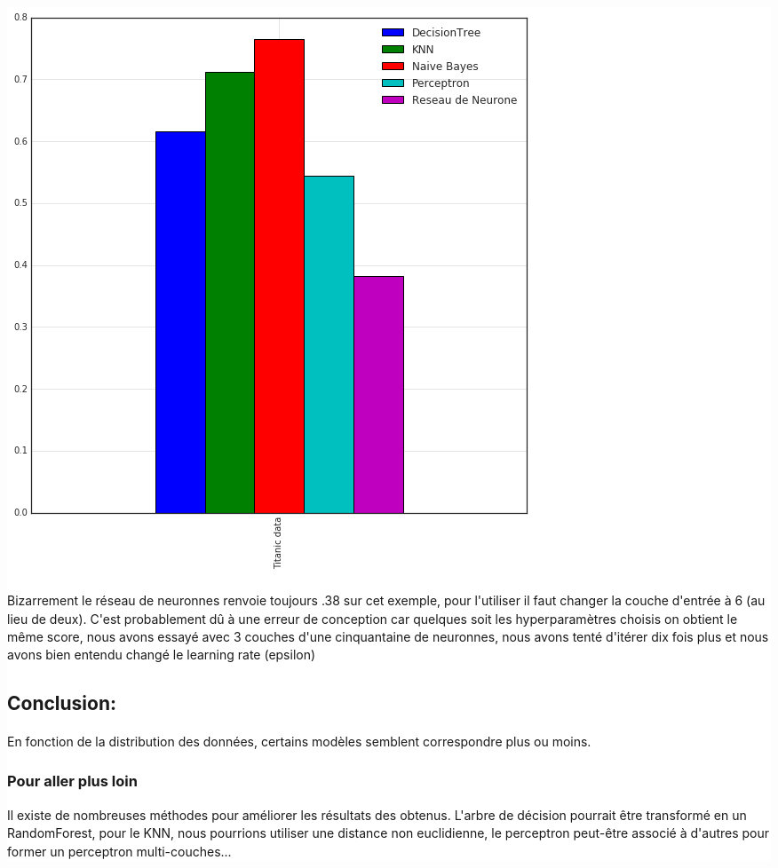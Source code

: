 ![png](output_98_1.png)


Bizarrement le réseau de neuronnes renvoie toujours .38 sur cet exemple, pour l'utiliser il faut changer la couche d'entrée à 6 (au lieu de deux). C'est probablement dû à une erreur de conception car quelques soit les hyperparamètres choisis on obtient le même score, nous avons essayé avec 3 couches d'une cinquantaine de neuronnes, nous avons tenté d'itérer dix fois plus et nous avons bien entendu changé le learning rate (epsilon)

## Conclusion:

En fonction de la distribution des données, certains modèles semblent correspondre plus ou moins. 

### Pour aller plus loin

Il existe de nombreuses méthodes pour améliorer les résultats des obtenus. L'arbre de décision pourrait être transformé en un RandomForest, pour le KNN, nous pourrions utiliser une distance non euclidienne, le perceptron peut-être associé à d'autres pour former un perceptron multi-couches...

